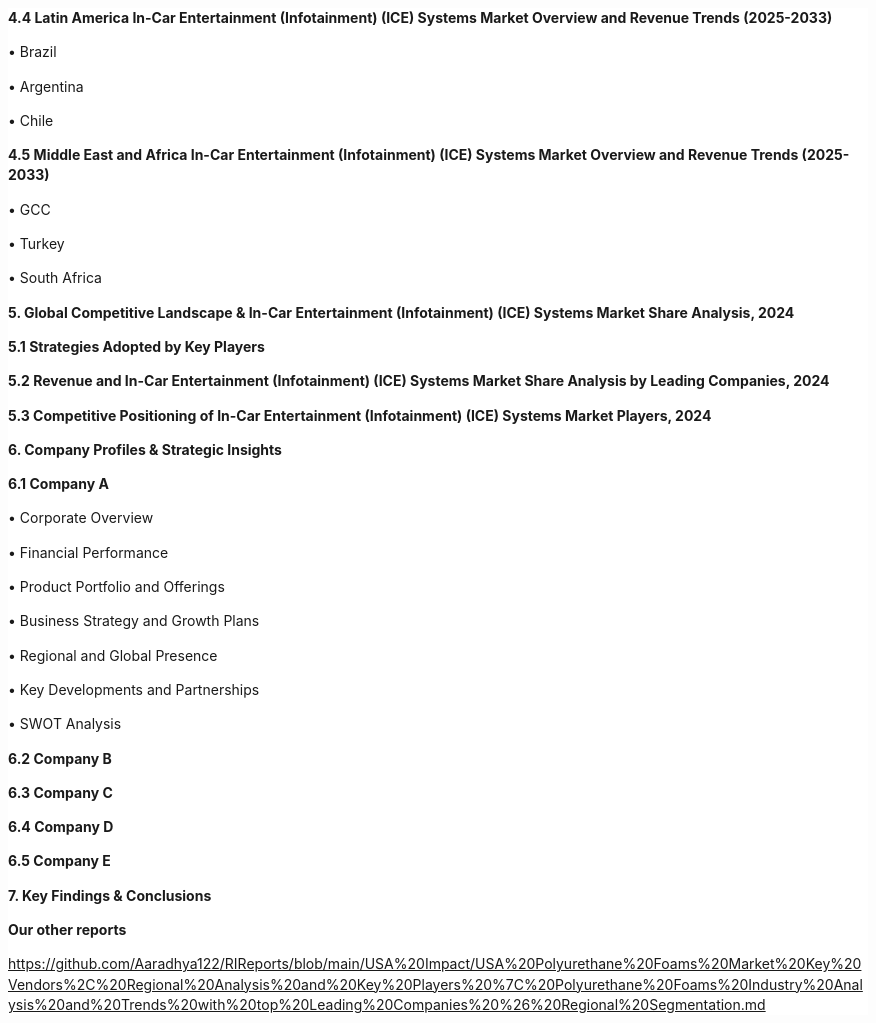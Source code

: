 <strong>4.4 Latin America In-Car Entertainment (Infotainment) (ICE) Systems Market Overview and Revenue Trends (2025-2033)</strong>

• Brazil

• Argentina

• Chile

<strong>4.5 Middle East and Africa In-Car Entertainment (Infotainment) (ICE) Systems Market Overview and Revenue Trends (2025-2033)</strong>

• GCC

• Turkey

• South Africa

<strong>5. Global Competitive Landscape & In-Car Entertainment (Infotainment) (ICE) Systems Market Share Analysis, 2024</strong>

<strong>5.1 Strategies Adopted by Key Players</strong>

<strong>5.2 Revenue and In-Car Entertainment (Infotainment) (ICE) Systems Market Share Analysis by Leading Companies, 2024</strong>

<strong>5.3 Competitive Positioning of In-Car Entertainment (Infotainment) (ICE) Systems Market Players, 2024</strong>

<strong>6. Company Profiles & Strategic Insights</strong>

<strong>6.1 Company A</strong>

• Corporate Overview

• Financial Performance

• Product Portfolio and Offerings

• Business Strategy and Growth Plans

• Regional and Global Presence

• Key Developments and Partnerships

• SWOT Analysis

<strong>6.2 Company B</strong>

<strong>6.3 Company C</strong>

<strong>6.4 Company D</strong>

<strong>6.5 Company E</strong>

<strong>7. Key Findings & Conclusions</strong>

<strong>Our other reports</strong>

<a href=https://github.com/Aaradhya122/RIReports/blob/main/USA%20Impact/USA%20Polyurethane%20Foams%20Market%20Key%20Vendors%2C%20Regional%20Analysis%20and%20Key%20Players%20%7C%20Polyurethane%20Foams%20Industry%20Analysis%20and%20Trends%20with%20top%20Leading%20Companies%20%26%20Regional%20Segmentation.md>https://github.com/Aaradhya122/RIReports/blob/main/USA%20Impact/USA%20Polyurethane%20Foams%20Market%20Key%20Vendors%2C%20Regional%20Analysis%20and%20Key%20Players%20%7C%20Polyurethane%20Foams%20Industry%20Analysis%20and%20Trends%20with%20top%20Leading%20Companies%20%26%20Regional%20Segmentation.md</a>
